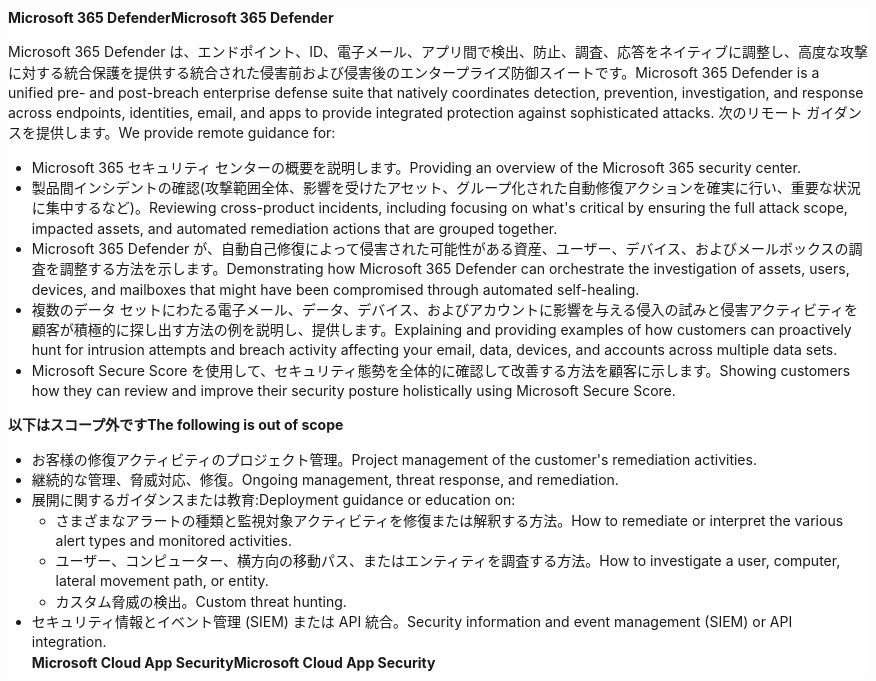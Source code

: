 </td>
</tr>

<tr class="even">
<td><span data-ttu-id="39783-264"><strong>Microsoft 365 Defender</strong></span><span class="sxs-lookup"><span data-stu-id="39783-264"><strong>Microsoft 365 Defender</strong></span></span></td>

<td> <p> <span data-ttu-id="39783-265">Microsoft 365 Defender は、エンドポイント、ID、電子メール、アプリ間で検出、防止、調査、応答をネイティブに調整し、高度な攻撃に対する統合保護を提供する統合された侵害前および侵害後のエンタープライズ防御スイートです。</span><span class="sxs-lookup"><span data-stu-id="39783-265">Microsoft 365 Defender is a unified pre- and post-breach enterprise defense suite that natively coordinates detection, prevention, investigation, and response across endpoints, identities, email, and apps to provide integrated protection against sophisticated attacks.</span></span> <span data-ttu-id="39783-266">次のリモート ガイダンスを提供します。</span><span class="sxs-lookup"><span data-stu-id="39783-266">We provide remote guidance for:</span></span> </p> 
<ul>
<li>  <span data-ttu-id="39783-267">Microsoft 365 セキュリティ センターの概要を説明します。</span><span class="sxs-lookup"><span data-stu-id="39783-267">Providing an overview of the Microsoft 365 security center.</span></span>  </li>
<li>  <span data-ttu-id="39783-268">製品間インシデントの確認(攻撃範囲全体、影響を受けたアセット、グループ化された自動修復アクションを確実に行い、重要な状況に集中するなど)。</span><span class="sxs-lookup"><span data-stu-id="39783-268">Reviewing cross-product incidents, including focusing on what's critical by ensuring the full attack scope, impacted assets, and automated remediation actions that are grouped together.</span></span>  </li>
<li>  <span data-ttu-id="39783-269">Microsoft 365 Defender が、自動自己修復によって侵害された可能性がある資産、ユーザー、デバイス、およびメールボックスの調査を調整する方法を示します。</span><span class="sxs-lookup"><span data-stu-id="39783-269">Demonstrating how Microsoft 365 Defender can orchestrate the investigation of assets, users, devices, and mailboxes that might have been compromised through automated self-healing.</span></span> </li>
<li>  <span data-ttu-id="39783-270">複数のデータ セットにわたる電子メール、データ、デバイス、およびアカウントに影響を与える侵入の試みと侵害アクティビティを顧客が積極的に探し出す方法の例を説明し、提供します。</span><span class="sxs-lookup"><span data-stu-id="39783-270">Explaining and providing examples of how customers can proactively hunt for intrusion attempts and breach activity affecting your email, data, devices, and accounts across multiple data sets.</span></span>   </li>
<li> <span data-ttu-id="39783-271">Microsoft Secure Score を使用して、セキュリティ態勢を全体的に確認して改善する方法を顧客に示します。</span><span class="sxs-lookup"><span data-stu-id="39783-271">Showing customers how they can review and improve their security posture holistically using Microsoft Secure Score.</span></span></li>
</ul>
<p><span data-ttu-id="39783-272"><strong>以下はスコープ外です</strong></span><span class="sxs-lookup"><span data-stu-id="39783-272"><strong>The following is out of scope</strong></span></span></p>
<ul>
<li> <span data-ttu-id="39783-273">お客様の修復アクティビティのプロジェクト管理。</span><span class="sxs-lookup"><span data-stu-id="39783-273">Project management of the customer's remediation activities.</span></span> </li>
<li> <span data-ttu-id="39783-274">継続的な管理、脅威対応、修復。</span><span class="sxs-lookup"><span data-stu-id="39783-274">Ongoing management, threat response, and remediation.</span></span> </li>
<li> <span data-ttu-id="39783-275">展開に関するガイダンスまたは教育:</span><span class="sxs-lookup"><span data-stu-id="39783-275">Deployment guidance or education on:</span></span>
<ul>
<li> <span data-ttu-id="39783-276">さまざまなアラートの種類と監視対象アクティビティを修復または解釈する方法。</span><span class="sxs-lookup"><span data-stu-id="39783-276">How to remediate or interpret the various alert types and monitored activities.</span></span> </li>
<li> <span data-ttu-id="39783-277">ユーザー、コンピューター、横方向の移動パス、またはエンティティを調査する方法。</span><span class="sxs-lookup"><span data-stu-id="39783-277">How to investigate a user, computer, lateral movement path, or entity.</span></span> </li>
<li> <span data-ttu-id="39783-278">カスタム脅威の検出。</span><span class="sxs-lookup"><span data-stu-id="39783-278">Custom threat hunting.</span></span>  </li>
</ul>
</li>
<li> <span data-ttu-id="39783-279">セキュリティ情報とイベント管理 (SIEM) または API 統合。</span><span class="sxs-lookup"><span data-stu-id="39783-279">Security information and event management (SIEM) or API integration.</span></span></li>
</td>
</tr>
<tr class="odd">
<td><span data-ttu-id="39783-280"><strong>Microsoft Cloud App Security</strong></span><span class="sxs-lookup"><span data-stu-id="39783-280"><strong>Microsoft Cloud App Security</strong></span></span></td>